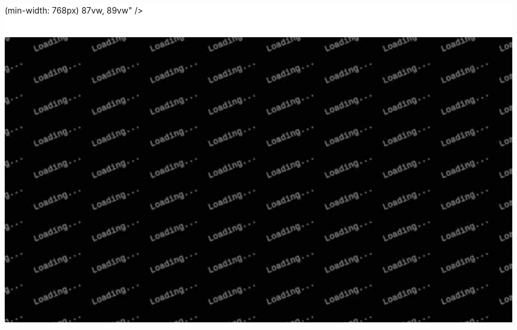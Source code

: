   (min-width: 768px) 87vw,
  89vw" />
</div>

<br>

<div id="container1" class="twentytwenty-container">
 <img width="100%" height="100%" class="lazyload" src="./../images/loading.jpg"
  data-src="./../images/DIU27/tv-02556-1090px.jpg"
  data-srcset="./../images/DIU27/tv-02556-512px.jpg 512w,
  ./../images/DIU27/tv-02556-768px.jpg 768w,
  ./../images/DIU27/tv-02556-1090px.jpg 1090w"
  sizes="(min-width: 1218px) 1090px,
  (min-width: 768px) 87vw,
  89vw" />